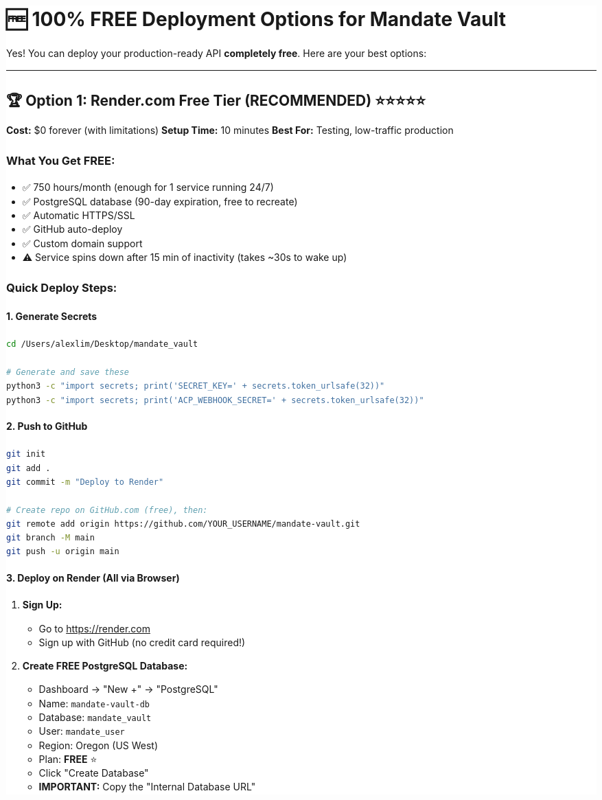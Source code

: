 # 🆓 100% FREE Deployment Options for Mandate Vault

Yes! You can deploy your production-ready API **completely free**. Here are your best options:

---

## 🏆 Option 1: Render.com Free Tier (RECOMMENDED) ⭐⭐⭐⭐⭐

**Cost:** $0 forever (with limitations)
**Setup Time:** 10 minutes
**Best For:** Testing, low-traffic production

### What You Get FREE:
- ✅ 750 hours/month (enough for 1 service running 24/7)
- ✅ PostgreSQL database (90-day expiration, free to recreate)
- ✅ Automatic HTTPS/SSL
- ✅ GitHub auto-deploy
- ✅ Custom domain support
- ⚠️ Service spins down after 15 min of inactivity (takes ~30s to wake up)

### Quick Deploy Steps:

#### 1. Generate Secrets
```bash
cd /Users/alexlim/Desktop/mandate_vault

# Generate and save these
python3 -c "import secrets; print('SECRET_KEY=' + secrets.token_urlsafe(32))"
python3 -c "import secrets; print('ACP_WEBHOOK_SECRET=' + secrets.token_urlsafe(32))"
```

#### 2. Push to GitHub
```bash
git init
git add .
git commit -m "Deploy to Render"

# Create repo on GitHub.com (free), then:
git remote add origin https://github.com/YOUR_USERNAME/mandate-vault.git
git branch -M main
git push -u origin main
```

#### 3. Deploy on Render (All via Browser)

1. **Sign Up:**
   - Go to https://render.com
   - Sign up with GitHub (no credit card required!)

2. **Create FREE PostgreSQL Database:**
   - Dashboard → "New +" → "PostgreSQL"
   - Name: `mandate-vault-db`
   - Database: `mandate_vault`
   - User: `mandate_user`
   - Region: Oregon (US West)
   - Plan: **FREE** ⭐
   - Click "Create Database"
   - **IMPORTANT:** Copy the "Internal Database URL"
